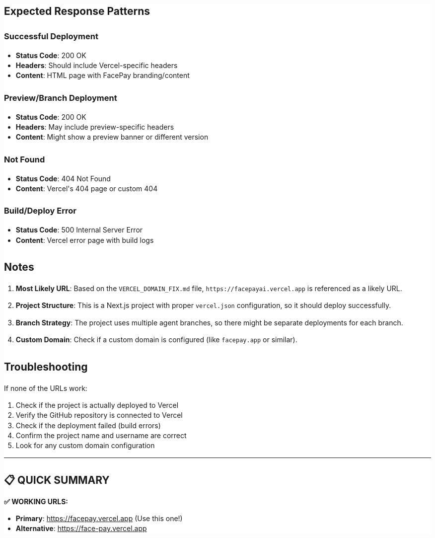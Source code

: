 ## Expected Response Patterns

### Successful Deployment
- **Status Code**: 200 OK
- **Headers**: Should include Vercel-specific headers
- **Content**: HTML page with FacePay branding/content

### Preview/Branch Deployment
- **Status Code**: 200 OK
- **Headers**: May include preview-specific headers
- **Content**: Might show a preview banner or different version

### Not Found
- **Status Code**: 404 Not Found
- **Content**: Vercel's 404 page or custom 404

### Build/Deploy Error
- **Status Code**: 500 Internal Server Error
- **Content**: Vercel error page with build logs

## Notes

1. **Most Likely URL**: Based on the `VERCEL_DOMAIN_FIX.md` file, `https://facepayai.vercel.app` is referenced as a likely URL.

2. **Project Structure**: This is a Next.js project with proper `vercel.json` configuration, so it should deploy successfully.

3. **Branch Strategy**: The project uses multiple agent branches, so there might be separate deployments for each branch.

4. **Custom Domain**: Check if a custom domain is configured (like `facepay.app` or similar).

## Troubleshooting

If none of the URLs work:
1. Check if the project is actually deployed to Vercel
2. Verify the GitHub repository is connected to Vercel
3. Check if the deployment failed (build errors)
4. Confirm the project name and username are correct
5. Look for any custom domain configuration

---

## 📋 QUICK SUMMARY

**✅ WORKING URLS:**
- **Primary**: https://facepay.vercel.app (Use this one!)
- **Alternative**: https://face-pay.vercel.app
